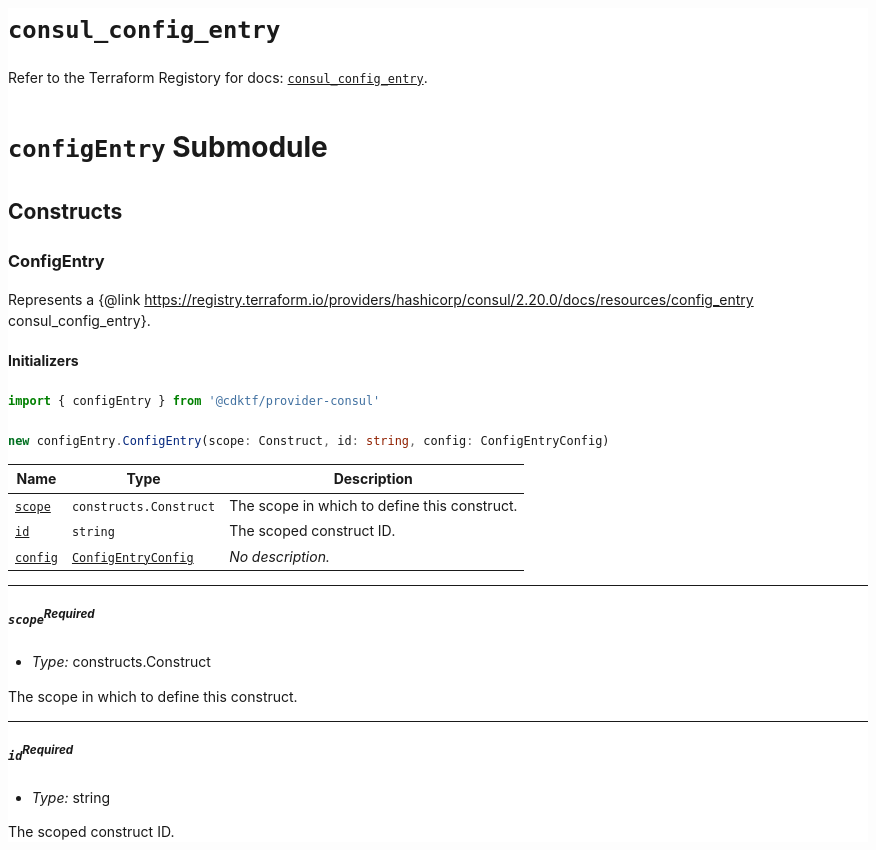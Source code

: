 # `consul_config_entry`

Refer to the Terraform Registory for docs: [`consul_config_entry`](https://registry.terraform.io/providers/hashicorp/consul/2.20.0/docs/resources/config_entry).

# `configEntry` Submodule <a name="`configEntry` Submodule" id="@cdktf/provider-consul.configEntry"></a>

## Constructs <a name="Constructs" id="Constructs"></a>

### ConfigEntry <a name="ConfigEntry" id="@cdktf/provider-consul.configEntry.ConfigEntry"></a>

Represents a {@link https://registry.terraform.io/providers/hashicorp/consul/2.20.0/docs/resources/config_entry consul_config_entry}.

#### Initializers <a name="Initializers" id="@cdktf/provider-consul.configEntry.ConfigEntry.Initializer"></a>

```typescript
import { configEntry } from '@cdktf/provider-consul'

new configEntry.ConfigEntry(scope: Construct, id: string, config: ConfigEntryConfig)
```

| **Name** | **Type** | **Description** |
| --- | --- | --- |
| <code><a href="#@cdktf/provider-consul.configEntry.ConfigEntry.Initializer.parameter.scope">scope</a></code> | <code>constructs.Construct</code> | The scope in which to define this construct. |
| <code><a href="#@cdktf/provider-consul.configEntry.ConfigEntry.Initializer.parameter.id">id</a></code> | <code>string</code> | The scoped construct ID. |
| <code><a href="#@cdktf/provider-consul.configEntry.ConfigEntry.Initializer.parameter.config">config</a></code> | <code><a href="#@cdktf/provider-consul.configEntry.ConfigEntryConfig">ConfigEntryConfig</a></code> | *No description.* |

---

##### `scope`<sup>Required</sup> <a name="scope" id="@cdktf/provider-consul.configEntry.ConfigEntry.Initializer.parameter.scope"></a>

- *Type:* constructs.Construct

The scope in which to define this construct.

---

##### `id`<sup>Required</sup> <a name="id" id="@cdktf/provider-consul.configEntry.ConfigEntry.Initializer.parameter.id"></a>

- *Type:* string

The scoped construct ID.
